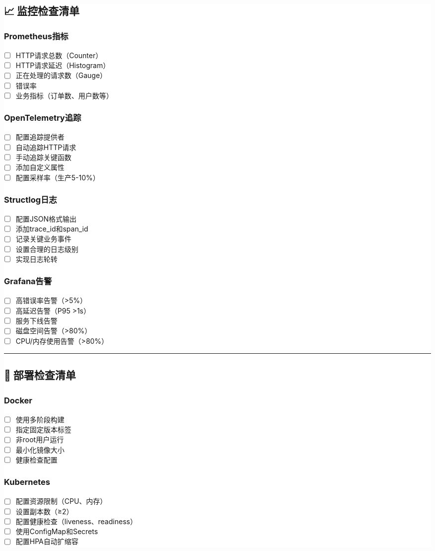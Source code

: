 
## 📈 监控检查清单

### Prometheus指标

- [ ] HTTP请求总数（Counter）
- [ ] HTTP请求延迟（Histogram）
- [ ] 正在处理的请求数（Gauge）
- [ ] 错误率
- [ ] 业务指标（订单数、用户数等）

### OpenTelemetry追踪

- [ ] 配置追踪提供者
- [ ] 自动追踪HTTP请求
- [ ] 手动追踪关键函数
- [ ] 添加自定义属性
- [ ] 配置采样率（生产5-10%）

### Structlog日志

- [ ] 配置JSON格式输出
- [ ] 添加trace_id和span_id
- [ ] 记录关键业务事件
- [ ] 设置合理的日志级别
- [ ] 实现日志轮转

### Grafana告警

- [ ] 高错误率告警（>5%）
- [ ] 高延迟告警（P95 >1s）
- [ ] 服务下线告警
- [ ] 磁盘空间告警（>80%）
- [ ] CPU/内存使用告警（>80%）

---

## 🎯 部署检查清单

### Docker

- [ ] 使用多阶段构建
- [ ] 指定固定版本标签
- [ ] 非root用户运行
- [ ] 最小化镜像大小
- [ ] 健康检查配置

### Kubernetes

- [ ] 配置资源限制（CPU、内存）
- [ ] 设置副本数（≥2）
- [ ] 配置健康检查（liveness、readiness）
- [ ] 使用ConfigMap和Secrets
- [ ] 配置HPA自动扩缩容
